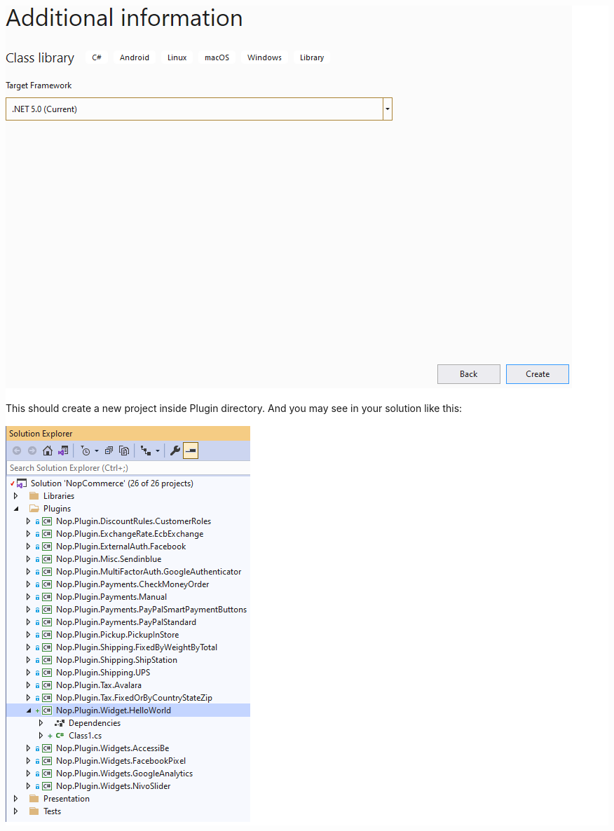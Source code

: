 ![image2_2](_static/guide-to-expanding-the-functionality-of-the-basic-functions-of-nop-commerce-through-a-plugin/image2_2.png)

This should create a new project inside Plugin directory. And you may see in your solution like this:

![image3](_static/guide-to-expanding-the-functionality-of-the-basic-functions-of-nop-commerce-through-a-plugin/image3.png)
